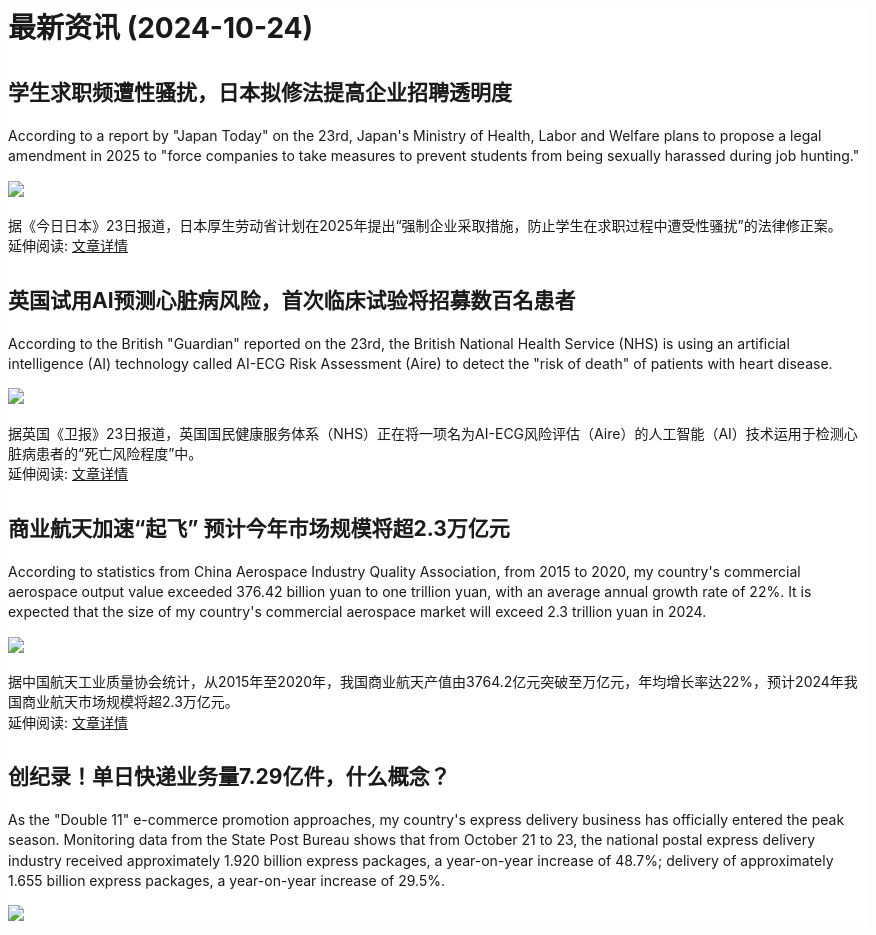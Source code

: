 # 最新资讯 (2024-10-24) 
## 学生求职频遭性骚扰，日本拟修法提高企业招聘透明度   
According to a report by "Japan Today" on the 23rd, Japan's Ministry of Health, Labor and Welfare plans to propose a legal amendment in 2025 to "force companies to take measures to prevent students from being sexually harassed during job hunting."   

<img src="https://p1.img.cctvpic.com/photoworkspace/2024/10/25/2024102507031655288.jpg" />   

据《今日日本》23日报道，日本厚生劳动省计划在2025年提出“强制企业采取措施，防止学生在求职过程中遭受性骚扰”的法律修正案。   
延伸阅读: [文章详情](https://news.cctv.com/2024/10/25/ARTISKK4iZLbxDwT0T8yiHT8241025.shtml)   

<qrcode title="学生求职频遭性骚扰，日本拟修法提高企业招聘透明度" image="https://p1.img.cctvpic.com/photoworkspace/2024/10/25/2024102507031655288.jpg" />   

## 英国试用AI预测心脏病风险，首次临床试验将招募数百名患者   
According to the British "Guardian" reported on the 23rd, the British National Health Service (NHS) is using an artificial intelligence (AI) technology called AI-ECG Risk Assessment (Aire) to detect the "risk of death" of patients with heart disease.   

<img src="https://p4.img.cctvpic.com/photoworkspace/2024/10/25/2024102506590197213.jpg" />   

据英国《卫报》23日报道，英国国民健康服务体系（NHS）正在将一项名为AI-ECG风险评估（Aire）的人工智能（AI）技术运用于检测心脏病患者的“死亡风险程度”中。   
延伸阅读: [文章详情](https://news.cctv.com/2024/10/25/ARTIG5xkCrjchv5cRtbMGwQU241025.shtml)   

<qrcode title="英国试用AI预测心脏病风险，首次临床试验将招募数百名患者" image="https://p4.img.cctvpic.com/photoworkspace/2024/10/25/2024102506590197213.jpg" />   

## 商业航天加速“起飞” 预计今年市场规模将超2.3万亿元   
According to statistics from China Aerospace Industry Quality Association, from 2015 to 2020, my country's commercial aerospace output value exceeded 376.42 billion yuan to one trillion yuan, with an average annual growth rate of 22%. It is expected that the size of my country's commercial aerospace market will exceed 2.3 trillion yuan in 2024.   

<img src="https://p1.img.cctvpic.com/photoworkspace/2024/10/25/2024102506220097952.jpg" />   

据中国航天工业质量协会统计，从2015年至2020年，我国商业航天产值由3764.2亿元突破至万亿元，年均增长率达22%，预计2024年我国商业航天市场规模将超2.3万亿元。   
延伸阅读: [文章详情](https://news.cctv.com/2024/10/25/ARTIjMofztNmgAC8G4x2VNg6241025.shtml)   

<qrcode title="商业航天加速“起飞” 预计今年市场规模将超2.3万亿元" image="https://p1.img.cctvpic.com/photoworkspace/2024/10/25/2024102506220097952.jpg" />   

## 创纪录！单日快递业务量7.29亿件，什么概念？   
As the "Double 11" e-commerce promotion approaches, my country's express delivery business has officially entered the peak season. Monitoring data from the State Post Bureau shows that from October 21 to 23, the national postal express delivery industry received approximately 1.920 billion express packages, a year-on-year increase of 48.7%; delivery of approximately 1.655 billion express packages, a year-on-year increase of 29.5%.   

<img src="https://p4.img.cctvpic.com/photoworkspace/2024/10/25/2024102506190251157.jpg" />   
